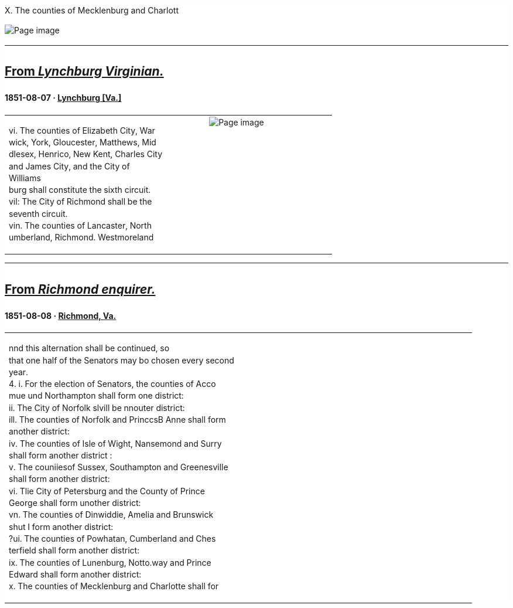 X. The counties of Mecklenburg and Charlott
</td><td style="width: 50%; max-height: 75%; margin: auto; display: block;">
<img alt="Page image" src="https://tile.loc.gov/image-services/iiif/service:ndnp:vi:batch_vi_kernals_ver02:data:sn84024718:00414183736:1851080601:0331/pct:56.324647122692724,3.1856356791196063,26.34817227651104,91.72056504810632/!600,600/0/default.jpg"/>
</td>
</tr></table>

---

## [From _Lynchburg Virginian._](https://www.loc.gov/resource/sn84024649/1851-08-07/ed-1/?sp=2)

#### 1851-08-07 &middot; [Lynchburg [Va.]](http://dbpedia.org/resource/Lynchburg%2C_Virginia)

<table style="width: 100%;"><tr><td style="width: 50%">

  
vi. The counties of Elizabeth City, War­  
wick, York, Gloucester, Matthews, Mid­  
dlesex, Henrico, New Kent, Charles City  
and James City, and the City of Williams­  
burg shall constitute the sixth circuit.  
vil: The City of Richmond shall be the  
seventh circuit.  
vin. The counties of Lancaster, North­  
umberland, Richmond. Westmoreland
</td><td style="width: 50%; max-height: 75%; margin: auto; display: block;">
<img alt="Page image" src="https://tile.loc.gov/image-services/iiif/service:ndnp:vi:batch_vi_exmoor_ver01:data:sn84024649:00393347946:1851080701:0181/pct:26.80529300567108,19.70401691331924,11.38468809073724,4.274136715997181/!600,600/0/default.jpg"/>
</td>
</tr></table>

---

## [From _Richmond enquirer._](https://www.loc.gov/resource/sn84024735/1851-08-08/ed-1/?sp=3)

#### 1851-08-08 &middot; [Richmond, Va.](http://dbpedia.org/resource/Richmond%2C_Virginia)

<table style="width: 100%;"><tr><td style="width: 50%">

 nnd this alternation shall be continued, so  
that one half of the Senators may bo chosen every second  
year.  
4. i. For the election of Senators, the counties of Acco­  
mue und Northampton shall form one district:  
ii. The City of Norfolk slvill be nnouter district:  
ill. The counties of Norfolk and PrinccsB Anne shall form  
another district:  
iv. The counties of Isle of Wight, Nansemond and Surry  
shall form another district :  
v. The couniiesof Sussex, Southampton and Greenesville  
shall form another district:  
vi. Tlie City of Petersburg and the County of Prince  
George shall form unother district:  
vn. The counties of Dinwiddie, Amelia and Brunswick  
shut I form another district:  
?ui. The counties of Powhatan, Cumberland and Ches­  
terfield shall form another district:  
ix. The counties of Lunenburg, Notto.way and Prince  
Edward shall form another district:  
x. The counties of Mecklenburg and Charlotte shall for
</td><td style="width: 50%; max-height: 75%; margin: auto; display: block;">